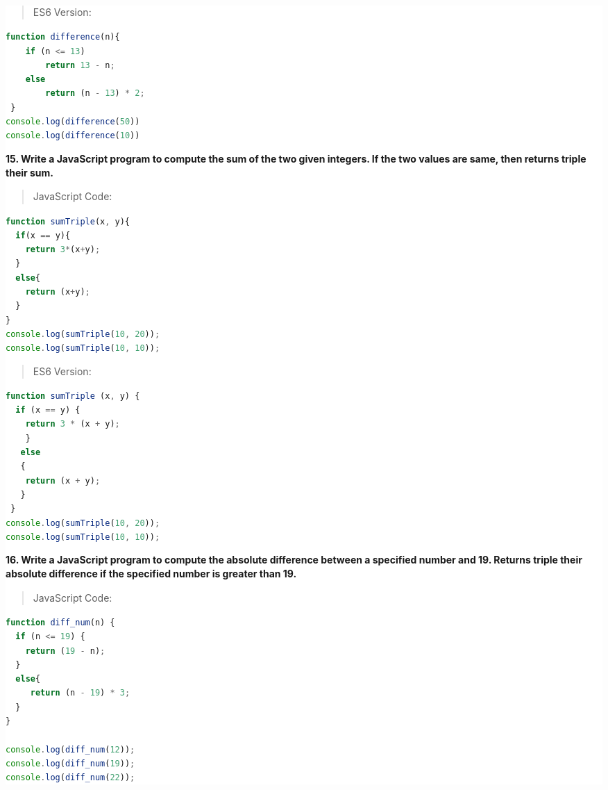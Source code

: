 >ES6 Version:
```javascript
function difference(n){
    if (n <= 13)
        return 13 - n;
    else
        return (n - 13) * 2;
 }
console.log(difference(50))
console.log(difference(10))
```

**15. Write a JavaScript program to compute the sum of the two given integers. If the two values are same, then returns triple their sum.**

>JavaScript Code:
```javascript
function sumTriple(x, y){
  if(x == y){
    return 3*(x+y);
  }
  else{
    return (x+y);
  }
}
console.log(sumTriple(10, 20));
console.log(sumTriple(10, 10));
```

>ES6 Version:
```javascript
function sumTriple (x, y) {
  if (x == y) {
    return 3 * (x + y);
    } 
   else
   {
    return (x + y);
   }
 }
console.log(sumTriple(10, 20));
console.log(sumTriple(10, 10));
```

**16. Write a JavaScript program to compute the absolute difference between a specified number and 19. Returns triple their absolute difference if the specified number is greater than 19.**

>JavaScript Code:
```javascript
function diff_num(n) {
  if (n <= 19) {
    return (19 - n);
  }
  else{
     return (n - 19) * 3;
  }
}

console.log(diff_num(12));
console.log(diff_num(19));
console.log(diff_num(22));
```
